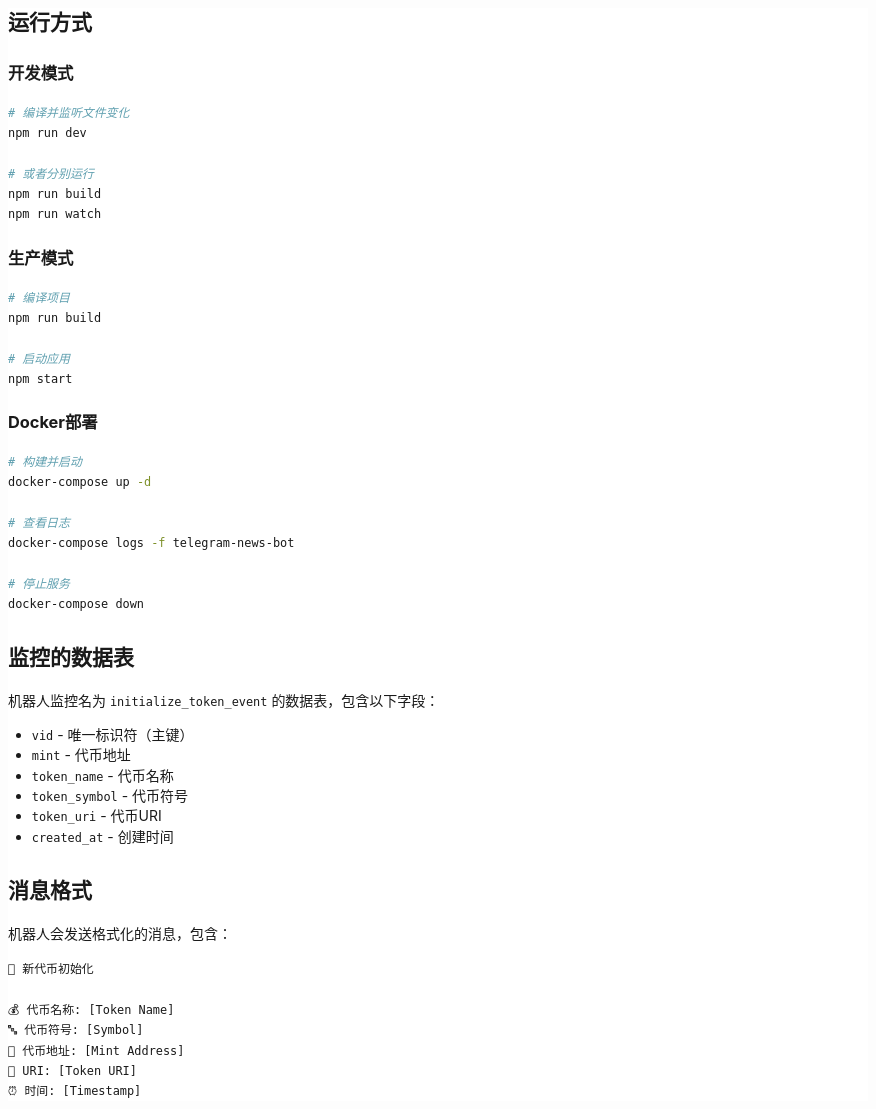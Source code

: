 ## 运行方式

### 开发模式

```bash
# 编译并监听文件变化
npm run dev

# 或者分别运行
npm run build
npm run watch
```

### 生产模式

```bash
# 编译项目
npm run build

# 启动应用
npm start
```

### Docker部署

```bash
# 构建并启动
docker-compose up -d

# 查看日志
docker-compose logs -f telegram-news-bot

# 停止服务
docker-compose down
```

## 监控的数据表

机器人监控名为 `initialize_token_event` 的数据表，包含以下字段：

- `vid` - 唯一标识符（主键）
- `mint` - 代币地址
- `token_name` - 代币名称
- `token_symbol` - 代币符号
- `token_uri` - 代币URI
- `created_at` - 创建时间

## 消息格式

机器人会发送格式化的消息，包含：

```
🚀 新代币初始化

💰 代币名称: [Token Name]
🔤 代币符号: [Symbol]
📍 代币地址: [Mint Address]
🔗 URI: [Token URI]
⏰ 时间: [Timestamp]
```
